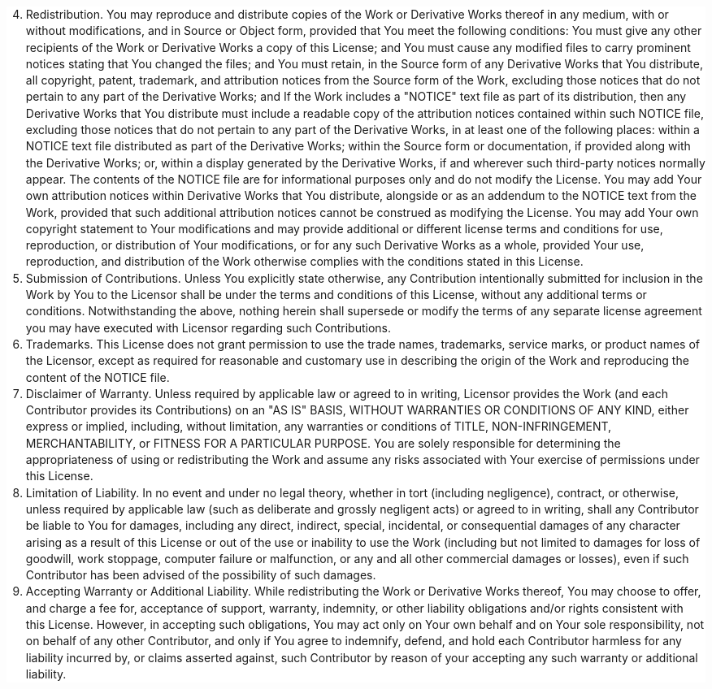 4. Redistribution. You may reproduce and distribute copies of the Work or Derivative Works thereof in any medium, with or without modifications, and in Source or Object form, provided that You meet the following conditions: You must give any other recipients of the Work or Derivative Works a copy of this License; and
You must cause any modified files to carry prominent notices stating that You changed the files; and
You must retain, in the Source form of any Derivative Works that You distribute, all copyright, patent, trademark, and attribution notices from the Source form of the Work, excluding those notices that do not pertain to any part of the Derivative Works; and
If the Work includes a "NOTICE" text file as part of its distribution, then any Derivative Works that You distribute must include a readable copy of the attribution notices contained within such NOTICE file, excluding those notices that do not pertain to any part of the Derivative Works, in at least one of the following places: within a NOTICE text file distributed as part of the Derivative Works; within the Source form or documentation, if provided along with the Derivative Works; or, within a display generated by the Derivative Works, if and wherever such third-party notices normally appear. The contents of the NOTICE file are for informational purposes only and do not modify the License. You may add Your own attribution notices within Derivative Works that You distribute, alongside or as an addendum to the NOTICE text from the Work, provided that such additional attribution notices cannot be construed as modifying the License. You may add Your own copyright statement to Your modifications and may provide additional or different license terms and conditions for use, reproduction, or distribution of Your modifications, or for any such Derivative Works as a whole, provided Your use, reproduction, and distribution of the Work otherwise complies with the conditions stated in this License.
5. Submission of Contributions. Unless You explicitly state otherwise, any Contribution intentionally submitted for inclusion in the Work by You to the Licensor shall be under the terms and conditions of this License, without any additional terms or conditions. Notwithstanding the above, nothing herein shall supersede or modify the terms of any separate license agreement you may have executed with Licensor regarding such Contributions.
6. Trademarks. This License does not grant permission to use the trade names, trademarks, service marks, or product names of the Licensor, except as required for reasonable and customary use in describing the origin of the Work and reproducing the content of the NOTICE file.
7. Disclaimer of Warranty. Unless required by applicable law or agreed to in writing, Licensor provides the Work (and each Contributor provides its Contributions) on an "AS IS" BASIS, WITHOUT WARRANTIES OR CONDITIONS OF ANY KIND, either express or implied, including, without limitation, any warranties or conditions of TITLE, NON-INFRINGEMENT, MERCHANTABILITY, or FITNESS FOR A PARTICULAR PURPOSE. You are solely responsible for determining the appropriateness of using or redistributing the Work and assume any risks associated with Your exercise of permissions under this License.
8. Limitation of Liability. In no event and under no legal theory, whether in tort (including negligence), contract, or otherwise, unless required by applicable law (such as deliberate and grossly negligent acts) or agreed to in writing, shall any Contributor be liable to You for damages, including any direct, indirect, special, incidental, or consequential damages of any character arising as a result of this License or out of the use or inability to use the Work (including but not limited to damages for loss of goodwill, work stoppage, computer failure or malfunction, or any and all other commercial damages or losses), even if such Contributor has been advised of the possibility of such damages.
9. Accepting Warranty or Additional Liability. While redistributing the Work or Derivative Works thereof, You may choose to offer, and charge a fee for, acceptance of support, warranty, indemnity, or other liability obligations and/or rights consistent with this License. However, in accepting such obligations, You may act only on Your own behalf and on Your sole responsibility, not on behalf of any other Contributor, and only if You agree to indemnify, defend, and hold each Contributor harmless for any liability incurred by, or claims asserted against, such Contributor by reason of your accepting any such warranty or additional liability.
